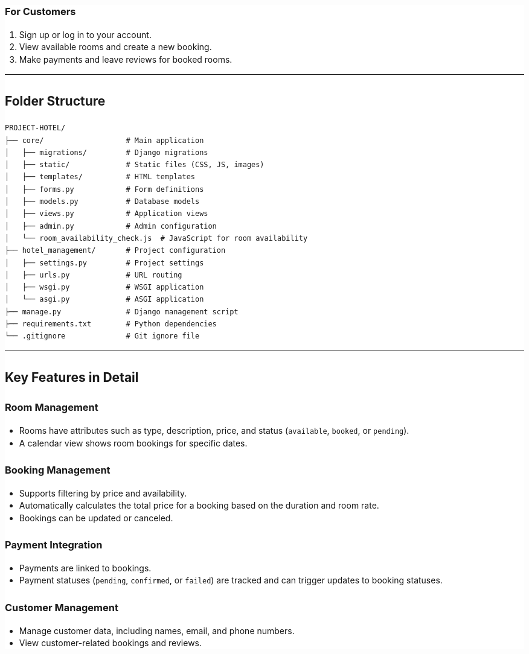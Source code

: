 ### **For Customers**
1. Sign up or log in to your account.
2. View available rooms and create a new booking.
3. Make payments and leave reviews for booked rooms.

---

## Folder Structure
```
PROJECT-HOTEL/
├── core/                   # Main application
│   ├── migrations/         # Django migrations
│   ├── static/             # Static files (CSS, JS, images)
│   ├── templates/          # HTML templates
│   ├── forms.py            # Form definitions
│   ├── models.py           # Database models
│   ├── views.py            # Application views
│   ├── admin.py            # Admin configuration
│   └── room_availability_check.js  # JavaScript for room availability
├── hotel_management/       # Project configuration
│   ├── settings.py         # Project settings
│   ├── urls.py             # URL routing
│   ├── wsgi.py             # WSGI application
│   └── asgi.py             # ASGI application
├── manage.py               # Django management script
├── requirements.txt        # Python dependencies
└── .gitignore              # Git ignore file
```

---

## Key Features in Detail

### **Room Management**
- Rooms have attributes such as type, description, price, and status (`available`, `booked`, or `pending`).
- A calendar view shows room bookings for specific dates.

### **Booking Management**
- Supports filtering by price and availability.
- Automatically calculates the total price for a booking based on the duration and room rate.
- Bookings can be updated or canceled.

### **Payment Integration**
- Payments are linked to bookings.
- Payment statuses (`pending`, `confirmed`, or `failed`) are tracked and can trigger updates to booking statuses.

### **Customer Management**
- Manage customer data, including names, email, and phone numbers.
- View customer-related bookings and reviews.
